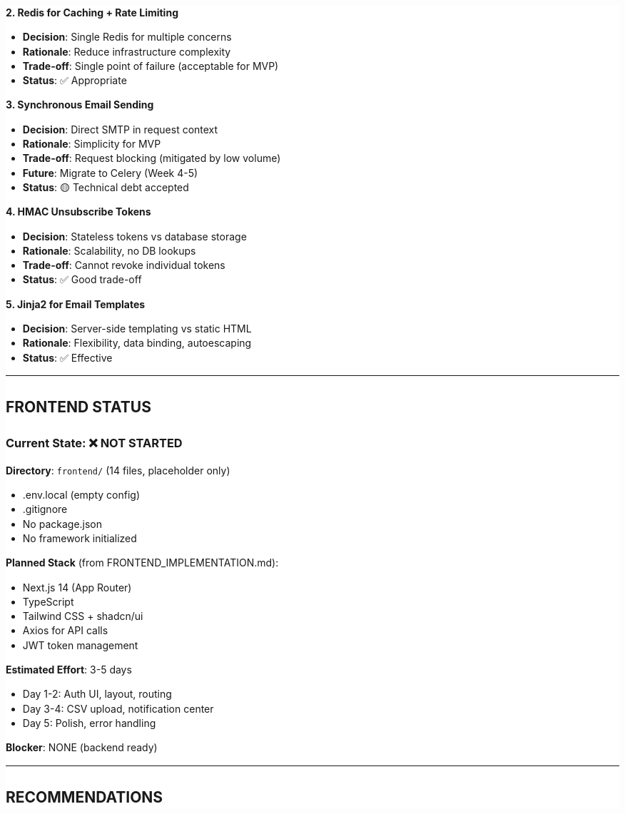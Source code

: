 **2. Redis for Caching + Rate Limiting**
- **Decision**: Single Redis for multiple concerns
- **Rationale**: Reduce infrastructure complexity
- **Trade-off**: Single point of failure (acceptable for MVP)
- **Status**: ✅ Appropriate

**3. Synchronous Email Sending**
- **Decision**: Direct SMTP in request context
- **Rationale**: Simplicity for MVP
- **Trade-off**: Request blocking (mitigated by low volume)
- **Future**: Migrate to Celery (Week 4-5)
- **Status**: 🟡 Technical debt accepted

**4. HMAC Unsubscribe Tokens**
- **Decision**: Stateless tokens vs database storage
- **Rationale**: Scalability, no DB lookups
- **Trade-off**: Cannot revoke individual tokens
- **Status**: ✅ Good trade-off

**5. Jinja2 for Email Templates**
- **Decision**: Server-side templating vs static HTML
- **Rationale**: Flexibility, data binding, autoescaping
- **Status**: ✅ Effective

---

## FRONTEND STATUS

### Current State: ❌ NOT STARTED

**Directory**: `frontend/` (14 files, placeholder only)
- .env.local (empty config)
- .gitignore
- No package.json
- No framework initialized

**Planned Stack** (from FRONTEND_IMPLEMENTATION.md):
- Next.js 14 (App Router)
- TypeScript
- Tailwind CSS + shadcn/ui
- Axios for API calls
- JWT token management

**Estimated Effort**: 3-5 days
- Day 1-2: Auth UI, layout, routing
- Day 3-4: CSV upload, notification center
- Day 5: Polish, error handling

**Blocker**: NONE (backend ready)

---

## RECOMMENDATIONS
